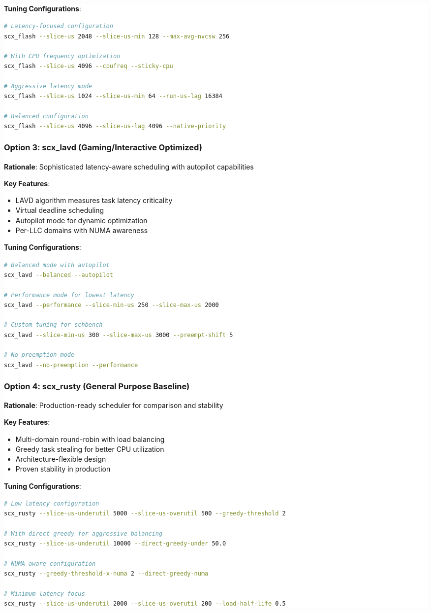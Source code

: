 **Tuning Configurations**:

```bash
# Latency-focused configuration
scx_flash --slice-us 2048 --slice-us-min 128 --max-avg-nvcsw 256

# With CPU frequency optimization
scx_flash --slice-us 4096 --cpufreq --sticky-cpu

# Aggressive latency mode
scx_flash --slice-us 1024 --slice-us-min 64 --run-us-lag 16384

# Balanced configuration
scx_flash --slice-us 4096 --slice-us-lag 4096 --native-priority
```

### Option 3: scx_lavd (Gaming/Interactive Optimized)

**Rationale**: Sophisticated latency-aware scheduling with autopilot capabilities

**Key Features**:
- LAVD algorithm measures task latency criticality
- Virtual deadline scheduling
- Autopilot mode for dynamic optimization
- Per-LLC domains with NUMA awareness

**Tuning Configurations**:

```bash
# Balanced mode with autopilot
scx_lavd --balanced --autopilot

# Performance mode for lowest latency
scx_lavd --performance --slice-min-us 250 --slice-max-us 2000

# Custom tuning for schbench
scx_lavd --slice-min-us 300 --slice-max-us 3000 --preempt-shift 5

# No preemption mode
scx_lavd --no-preemption --performance
```

### Option 4: scx_rusty (General Purpose Baseline)

**Rationale**: Production-ready scheduler for comparison and stability

**Key Features**:
- Multi-domain round-robin with load balancing
- Greedy task stealing for better CPU utilization
- Architecture-flexible design
- Proven stability in production

**Tuning Configurations**:

```bash
# Low latency configuration
scx_rusty --slice-us-underutil 5000 --slice-us-overutil 500 --greedy-threshold 2

# With direct greedy for aggressive balancing
scx_rusty --slice-us-underutil 10000 --direct-greedy-under 50.0

# NUMA-aware configuration
scx_rusty --greedy-threshold-x-numa 2 --direct-greedy-numa

# Minimum latency focus
scx_rusty --slice-us-underutil 2000 --slice-us-overutil 200 --load-half-life 0.5
```
